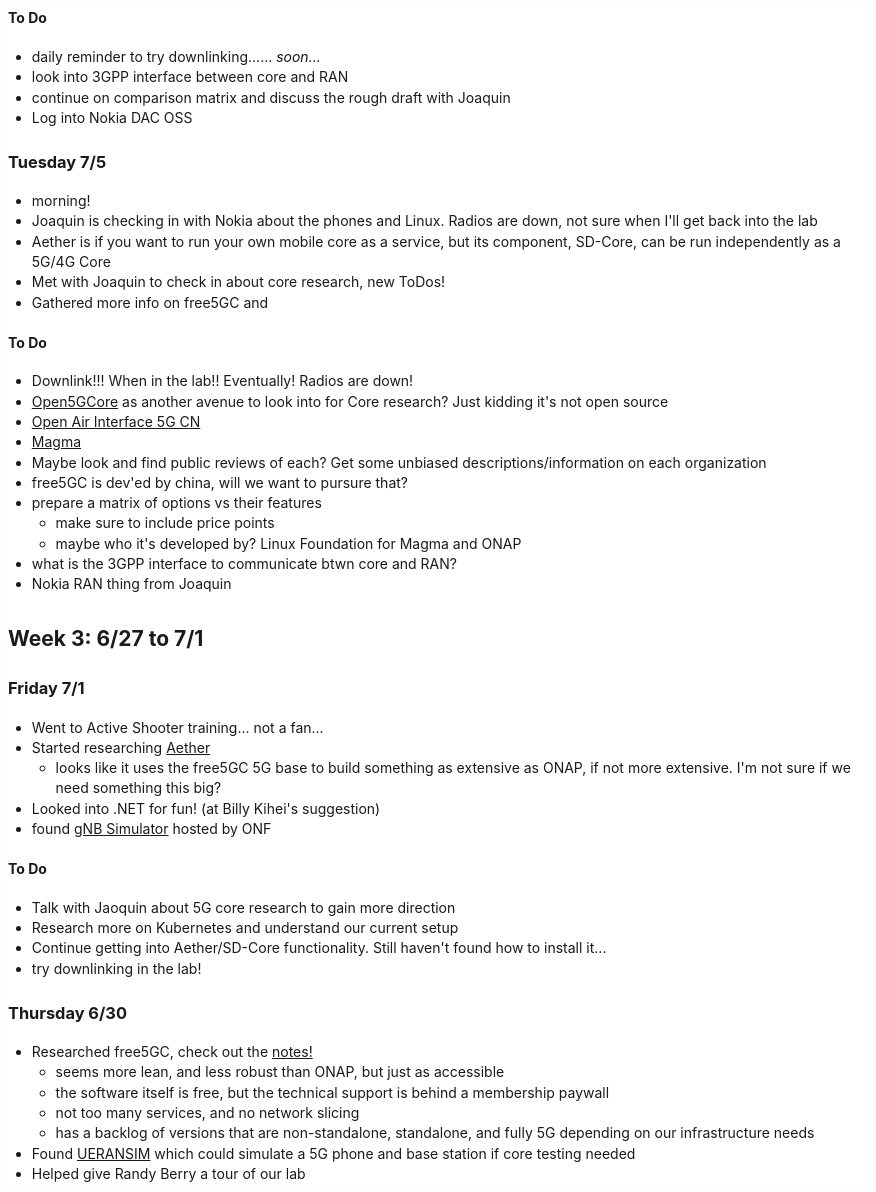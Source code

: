 #### To Do

- daily reminder to try downlinking...... _soon..._
- look into 3GPP interface between core and RAN
- continue on comparison matrix and discuss the rough draft with Joaquin
- Log into Nokia DAC OSS

### Tuesday 7/5
- morning!
- Joaquin is checking in with Nokia about the phones and Linux. Radios are down, not sure when I'll get back into the lab
- Aether is if you want to run your own mobile core as a service, but its component, SD-Core, can be run independently as a 5G/4G Core
- Met with Joaquin to check in about core research, new ToDos!
- Gathered more info on free5GC and 
#### To Do
- Downlink!!! When in the lab!! Eventually! Radios are down!
- [Open5GCore](https://www.open5gcore.org/) as another avenue to look into for Core research? Just kidding it's not open source
- [Open Air Interface 5G CN](https://openairinterface.org/oai-5g-core-network-project/)
- [Magma](https://magmacore.org/learn-the-technology/)
- Maybe look and find public reviews of each? Get some unbiased descriptions/information on each organization
- free5GC is dev'ed by china, will we want to pursure that?
- prepare a matrix of options vs their features
  - make sure to include price points
  - maybe who it's developed by? Linux Foundation for Magma and ONAP
- what is the 3GPP interface to communicate btwn core and RAN?
- Nokia RAN thing from Joaquin

## Week 3: 6/27 to 7/1
### Friday 7/1
- Went to Active Shooter training... not a fan...
- Started researching [Aether](https://github.com/waggle-sensor/summer2022/blob/main/snead/5G-Core.md#aether-onf)
  - looks like it uses the free5GC 5G base to build something as extensive as ONAP, if not more extensive. I'm not sure if we need something this big?
- Looked into .NET for fun! (at Billy Kihei's suggestion)
- found [gNB Simulator](https://docs.sd-core.opennetworking.org/master/developer/gnbsim.html) hosted by ONF
#### To Do
- Talk with Jaoquin about 5G core research to gain more direction
- Research more on Kubernetes and understand our current setup
- Continue getting into Aether/SD-Core functionality. Still haven't found how to install it...
- try downlinking in the lab!

### Thursday 6/30
- Researched free5GC, check out the [notes!](https://github.com/waggle-sensor/summer2022/blob/main/snead/5G-Core.md#free5gc)
  - seems more lean, and less robust than ONAP, but just as accessible
  - the software itself is free, but the technical support is behind a membership paywall
  - not too many services, and no network slicing
  - has a backlog of versions that are non-standalone, standalone, and fully 5G depending on our infrastructure needs
- Found [UERANSIM](https://github.com/aligungr/UERANSIM) which could simulate a 5G phone and base station if core testing needed
- Helped give Randy Berry a tour of our lab